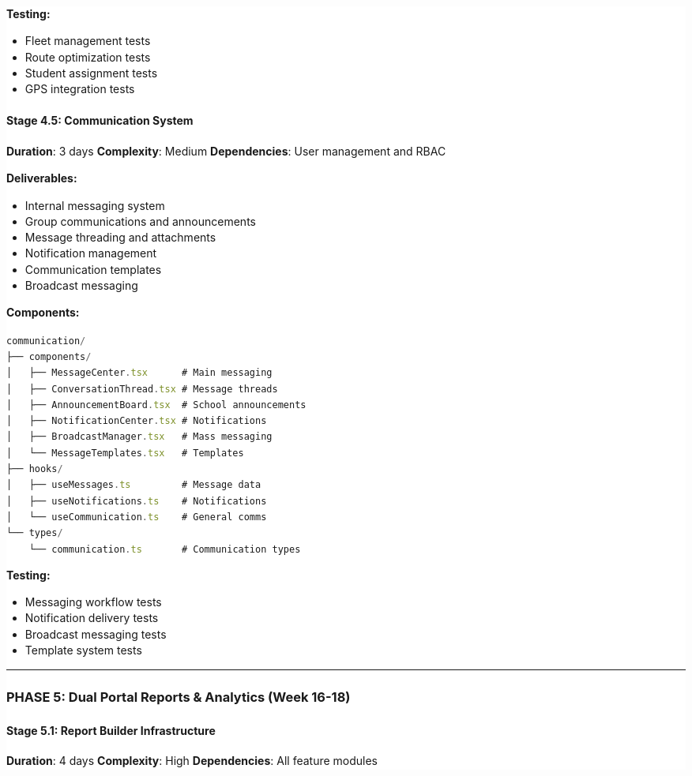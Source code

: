 **Testing:**
- Fleet management tests
- Route optimization tests
- Student assignment tests
- GPS integration tests

#### **Stage 4.5: Communication System**
**Duration**: 3 days
**Complexity**: Medium
**Dependencies**: User management and RBAC

**Deliverables:**
- Internal messaging system
- Group communications and announcements
- Message threading and attachments
- Notification management
- Communication templates
- Broadcast messaging

**Components:**
```typescript
communication/
├── components/
│   ├── MessageCenter.tsx      # Main messaging
│   ├── ConversationThread.tsx # Message threads
│   ├── AnnouncementBoard.tsx  # School announcements
│   ├── NotificationCenter.tsx # Notifications
│   ├── BroadcastManager.tsx   # Mass messaging
│   └── MessageTemplates.tsx   # Templates
├── hooks/
│   ├── useMessages.ts         # Message data
│   ├── useNotifications.ts    # Notifications
│   └── useCommunication.ts    # General comms
└── types/
    └── communication.ts       # Communication types
```

**Testing:**
- Messaging workflow tests
- Notification delivery tests
- Broadcast messaging tests
- Template system tests

---

### **PHASE 5: Dual Portal Reports & Analytics (Week 16-18)**

#### **Stage 5.1: Report Builder Infrastructure**
**Duration**: 4 days
**Complexity**: High
**Dependencies**: All feature modules
